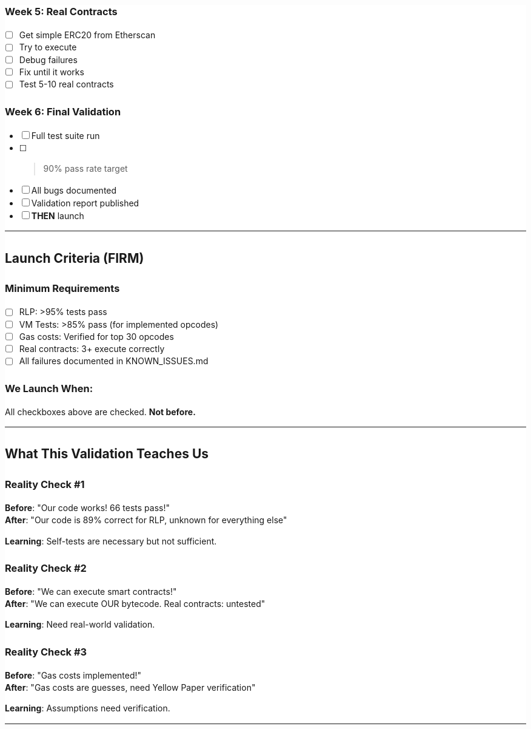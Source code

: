 ### Week 5: Real Contracts
- [ ] Get simple ERC20 from Etherscan
- [ ] Try to execute
- [ ] Debug failures
- [ ] Fix until it works
- [ ] Test 5-10 real contracts

### Week 6: Final Validation
- [ ] Full test suite run
- [ ] >90% pass rate target
- [ ] All bugs documented
- [ ] Validation report published
- [ ] **THEN** launch

---

##  Launch Criteria (FIRM)

### Minimum Requirements
- [ ] RLP: >95% tests pass
- [ ] VM Tests: >85% pass (for implemented opcodes)
- [ ] Gas costs: Verified for top 30 opcodes
- [ ] Real contracts: 3+ execute correctly
- [ ] All failures documented in KNOWN_ISSUES.md

### We Launch When:
All checkboxes above are checked. **Not before.**

---

##  What This Validation Teaches Us

### Reality Check #1
**Before**: "Our code works! 66 tests pass!"  
**After**: "Our code is 89% correct for RLP, unknown for everything else"

**Learning**: Self-tests are necessary but not sufficient.

### Reality Check #2
**Before**: "We can execute smart contracts!"  
**After**: "We can execute OUR bytecode. Real contracts: untested"

**Learning**: Need real-world validation.

### Reality Check #3
**Before**: "Gas costs implemented!"  
**After**: "Gas costs are guesses, need Yellow Paper verification"

**Learning**: Assumptions need verification.

---